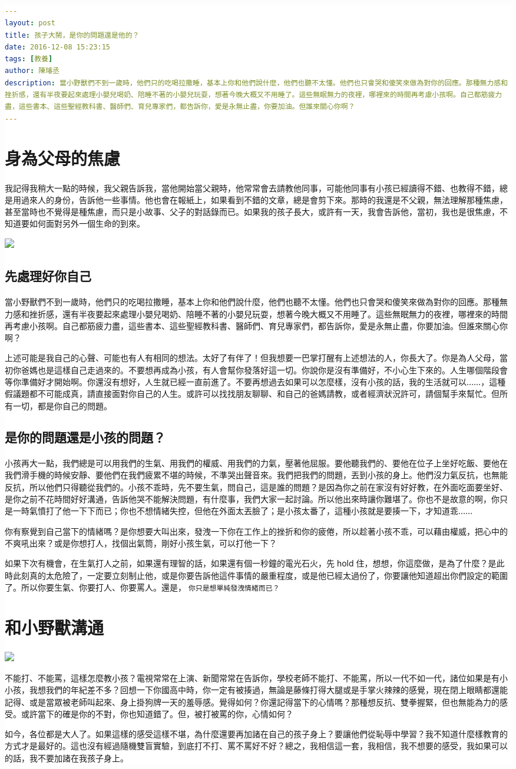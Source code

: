 ```yaml
---
layout: post
title: 孩子大鬧，是你的問題還是他的？
date: 2016-12-08 15:23:15
tags: [教養]
author: 陳璿丞
description: 當小野獸們不到一歲時，他們只的吃喝拉撒睡，基本上你和他們說什麼，他們也聽不太懂。他們也只會哭和傻笑來做為對你的回應。那種無力感和挫折感，還有半夜要起來處理小嬰兒喝奶、陪睡不著的小嬰兒玩耍，想著今晚大概又不用睡了。這些無眠無力的夜裡，哪裡來的時間再考慮小孩啊。自己都筋疲力盡，這些書本、這些聖經教科書、醫師們、育兒專家們，都告訴你，愛是永無止盡，你要加油。但誰來關心你啊？
---
```

身為父母的焦慮
==============

我記得我稍大一點的時候，我父親告訴我，當他開始當父親時，他常常會去請教他同事，可能他同事有小孩已經讀得不錯、也教得不錯，總是用過來人的身份，告訴他一些事情。他也會在報紙上，如果看到不錯的文章，總是會剪下來。那時的我還是不父親，無法理解那種焦慮，甚至當時也不覺得是種焦慮，而只是小故事、父子的對話錄而已。如果我的孩子長大，或許有一天，我會告訴他，當初，我也是很焦慮，不知道要如何面對另外一個生命的到來。

![](https://dl.dropboxusercontent.com/u/22163115/pitures/parents.jpg)

先處理好你自己
--------------

當小野獸們不到一歲時，他們只的吃喝拉撒睡，基本上你和他們說什麼，他們也聽不太懂。他們也只會哭和傻笑來做為對你的回應。那種無力感和挫折感，還有半夜要起來處理小嬰兒喝奶、陪睡不著的小嬰兒玩耍，想著今晚大概又不用睡了。這些無眠無力的夜裡，哪裡來的時間再考慮小孩啊。自己都筋疲力盡，這些書本、這些聖經教科書、醫師們、育兒專家們，都告訴你，愛是永無止盡，你要加油。但誰來關心你啊？



上述可能是我自己的心聲、可能也有人有相同的想法。太好了有伴了！但我想要一巴掌打醒有上述想法的人，你長大了。你是為人父母，當初你爸媽也是這樣自己走過來的。不要想再成為小孩，有人會幫你發落好這一切。你說你是沒有準備好，不小心生下來的。人生哪個階段會等你準備好才開始啊。你還沒有想好，人生就已經一直前進了。不要再想過去如果可以怎麼樣，沒有小孩的話，我的生活就可以……，這種假議題都不可能成真，請直接面對你自己的人生。或許可以找找朋友聊聊、和自己的爸媽請教，或者經濟狀況許可，請個幫手來幫忙。但所有一切，都是你自己的問題。

是你的問題還是小孩的問題？
--------------------------

小孩再大一點，我們總是可以用我們的生氣、用我們的權威、用我們的力氣，壓著他屈服。要他聽我們的、要他在位子上坐好吃飯、要他在我們滑手機的時候安靜、要他們在我們疲累不堪的時候，不準哭出聲音來。我們把我們的問題，丟到小孩的身上。他們沒力氣反抗，也無能反抗，所以他們只得聽從我們的。小孩不乖時，先不要生氣，問自己，這是誰的問題？是因為你之前在家沒有好好教，在外面吃面要坐好、是你之前不花時間好好溝通，告訴他哭不能解決問題，有什麼事，我們大家一起討論。所以他出來時讓你難堪了。你也不是故意的啊，你只是一時氣憤打了他一下下而已；你也不想情緒失控，但他在外面太丟臉了；是小孩太番了，這種小孩就是要揍一下，才知道乖……

你有察覺到自己當下的情緒嗎？是你想要大叫出來，發洩一下你在工作上的挫折和你的疲倦，所以趁著小孩不乖，可以藉由權威，把心中的不爽吼出來？或是你想打人，找個出氣筒，剛好小孩生氣，可以打他一下？

如果下次有機會，在生氣打人之前，如果還有理智的話，如果還有個一秒鐘的電光石火，先 hold 住，想想，你這麼做，是為了什麼？是此時此刻真的太危險了，一定要立刻制止他，或是你要告訴他這件事情的嚴重程度，或是他已經太過份了，你要讓他知道超出你們設定的範圍了。所以你要生氣、你要打人、你要罵人。還是， `你只是想單純發洩情緒而已？`

和小野獸溝通
============

![](https://dl.dropboxusercontent.com/u/22163115/pitures/pandas.jpg)

不能打、不能罵，這樣怎麼教小孩？電視常常在上演、新聞常常在告訴你，學校老師不能打、不能罵，所以一代不如一代，諸位如果是有小小孩，我想我們的年紀差不多？回想一下你國高中時，你一定有被揍過，無論是藤條打得大腿或是手掌火辣辣的感覺，現在閉上眼睛都還能記得、或是當眾被老師叫起來、身上掛狗牌一天的羞辱感。覺得如何？你還記得當下的心情嗎？那種想反抗、雙拳握緊，但也無能為力的感受。或許當下的確是你的不對，你也知道錯了。但，被打被罵的你，心情如何？

如今，各位都是大人了。如果這樣的感受這樣不堪，為什麼還要再加諸在自己的孩子身上？要讓他們從恥辱中學習？我不知道什麼樣教育的方式才是最好的。這也沒有經過隨機雙盲實驗，到底打不打、罵不罵好不好？總之，我相信這一套，我相信，我不想要的感受，我如果可以的話，我不要加諸在我孩子身上。
